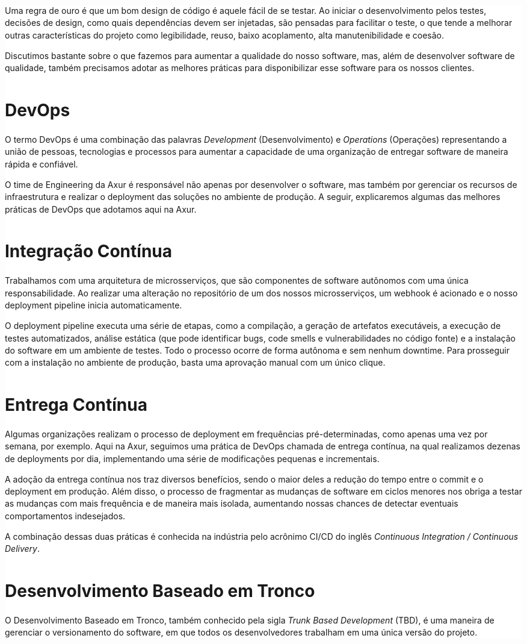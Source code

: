 Uma regra de ouro é que um bom design de código é aquele fácil de se testar. Ao iniciar o desenvolvimento pelos testes, decisões de design, como quais dependências devem ser injetadas, são pensadas para facilitar o teste, o que tende a melhorar outras características do projeto como legibilidade, reuso, baixo acoplamento, alta manutenibilidade e coesão.

Discutimos bastante sobre o que fazemos para aumentar a qualidade do nosso software, mas, além de desenvolver software de qualidade, também precisamos adotar as melhores práticas para disponibilizar esse software para os nossos clientes.

# DevOps

O termo DevOps é uma combinação das palavras *Development* (Desenvolvimento) e *Operations* (Operações) representando a união de pessoas, tecnologias e processos para aumentar a capacidade de uma organização de entregar software de maneira rápida e confiável.

O time de Engineering da Axur é responsável não apenas por desenvolver o software, mas também por gerenciar os recursos de infraestrutura e realizar o deployment das soluções no ambiente de produção. A seguir, explicaremos algumas das melhores práticas de DevOps que adotamos aqui na Axur.

# Integração Contínua

Trabalhamos com uma arquitetura de microsserviços, que são componentes de software autônomos com uma única responsabilidade. Ao realizar uma alteração no repositório de um dos nossos microsserviços, um webhook é acionado e o nosso deployment pipeline inicia automaticamente. 

O deployment pipeline executa uma série de etapas, como a compilação, a geração de artefatos executáveis, a execução de testes automatizados, análise estática (que pode identificar bugs, code smells e vulnerabilidades no código fonte) e a instalação do software em um ambiente de testes. Todo o processo ocorre de forma autônoma e sem nenhum downtime. Para prosseguir com a instalação no ambiente de produção, basta uma aprovação manual com um único clique. 

# Entrega Contínua

Algumas organizações realizam o processo de deployment em frequências pré-determinadas, como apenas uma vez por semana, por exemplo. Aqui na Axur, seguimos uma prática de DevOps chamada de entrega contínua, na qual realizamos dezenas de deployments por dia, implementando uma série de modificações pequenas e incrementais. 

A adoção da entrega contínua nos traz diversos benefícios, sendo o maior deles a redução do tempo entre o commit e o deployment em produção. Além disso, o processo de fragmentar as mudanças de software em ciclos menores nos obriga a testar as mudanças com mais frequência e de maneira mais isolada, aumentando nossas chances de detectar eventuais comportamentos indesejados.

A combinação dessas duas práticas é conhecida na indústria pelo acrônimo CI/CD do inglês *Continuous Integration / Continuous Delivery*. 


# Desenvolvimento Baseado em Tronco

O Desenvolvimento Baseado em Tronco, também conhecido pela sigla *Trunk Based Development* (TBD), é uma maneira de gerenciar o versionamento do software, em que todos os desenvolvedores trabalham em uma única versão do projeto.
